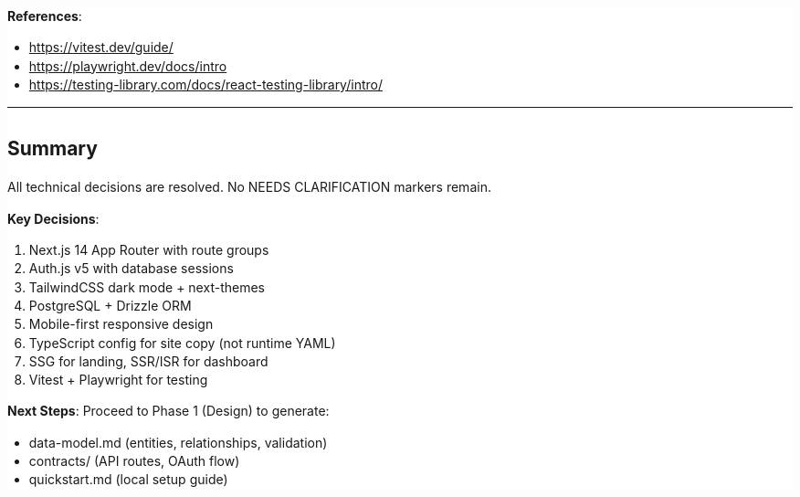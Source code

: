 **References**:
- https://vitest.dev/guide/
- https://playwright.dev/docs/intro
- https://testing-library.com/docs/react-testing-library/intro/

---

## Summary

All technical decisions are resolved. No NEEDS CLARIFICATION markers remain.

**Key Decisions**:
1. Next.js 14 App Router with route groups
2. Auth.js v5 with database sessions
3. TailwindCSS dark mode + next-themes
4. PostgreSQL + Drizzle ORM
5. Mobile-first responsive design
6. TypeScript config for site copy (not runtime YAML)
7. SSG for landing, SSR/ISR for dashboard
8. Vitest + Playwright for testing

**Next Steps**: Proceed to Phase 1 (Design) to generate:
- data-model.md (entities, relationships, validation)
- contracts/ (API routes, OAuth flow)
- quickstart.md (local setup guide)
